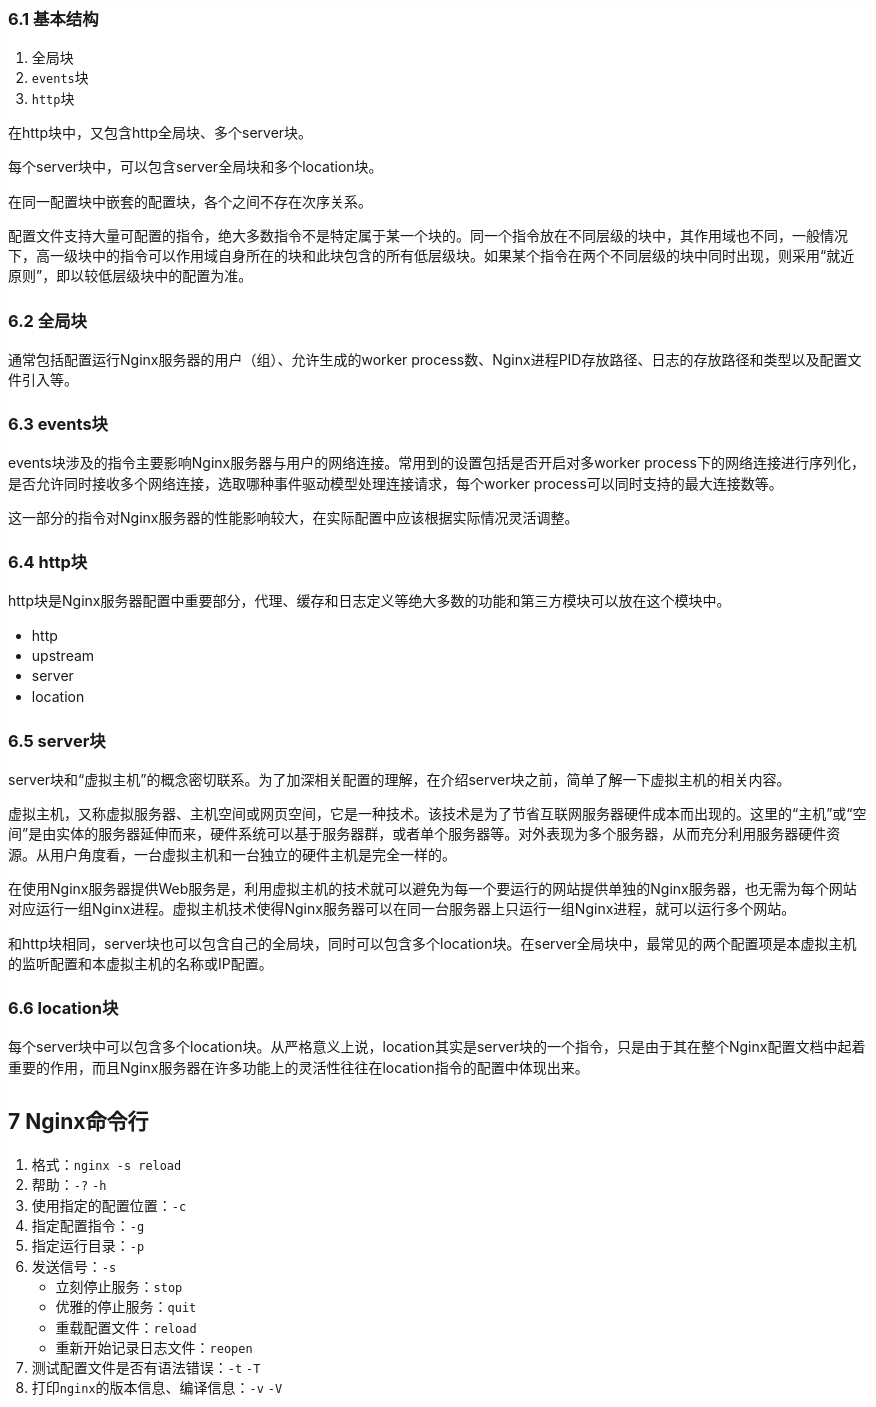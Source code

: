 ### 6.1 基本结构

1. 全局块
2. `events`块
3. `http`块

在http块中，又包含http全局块、多个server块。

每个server块中，可以包含server全局块和多个location块。

在同一配置块中嵌套的配置块，各个之间不存在次序关系。

配置文件支持大量可配置的指令，绝大多数指令不是特定属于某一个块的。同一个指令放在不同层级的块中，其作用域也不同，一般情况下，高一级块中的指令可以作用域自身所在的块和此块包含的所有低层级块。如果某个指令在两个不同层级的块中同时出现，则采用“就近原则”，即以较低层级块中的配置为准。

### 6.2 全局块

通常包括配置运行Nginx服务器的用户（组）、允许生成的worker process数、Nginx进程PID存放路径、日志的存放路径和类型以及配置文件引入等。

### 6.3 events块

events块涉及的指令主要影响Nginx服务器与用户的网络连接。常用到的设置包括是否开启对多worker process下的网络连接进行序列化，是否允许同时接收多个网络连接，选取哪种事件驱动模型处理连接请求，每个worker process可以同时支持的最大连接数等。

这一部分的指令对Nginx服务器的性能影响较大，在实际配置中应该根据实际情况灵活调整。

### 6.4 http块

http块是Nginx服务器配置中重要部分，代理、缓存和日志定义等绝大多数的功能和第三方模块可以放在这个模块中。

* http
* upstream
* server
* location

### 6.5 server块

server块和“虚拟主机”的概念密切联系。为了加深相关配置的理解，在介绍server块之前，简单了解一下虚拟主机的相关内容。

虚拟主机，又称虚拟服务器、主机空间或网页空间，它是一种技术。该技术是为了节省互联网服务器硬件成本而出现的。这里的“主机”或“空间”是由实体的服务器延伸而来，硬件系统可以基于服务器群，或者单个服务器等。对外表现为多个服务器，从而充分利用服务器硬件资源。从用户角度看，一台虚拟主机和一台独立的硬件主机是完全一样的。

 在使用Nginx服务器提供Web服务是，利用虚拟主机的技术就可以避免为每一个要运行的网站提供单独的Nginx服务器，也无需为每个网站对应运行一组Nginx进程。虚拟主机技术使得Nginx服务器可以在同一台服务器上只运行一组Nginx进程，就可以运行多个网站。

和http块相同，server块也可以包含自己的全局块，同时可以包含多个location块。在server全局块中，最常见的两个配置项是本虚拟主机的监听配置和本虚拟主机的名称或IP配置。

### 6.6 location块

每个server块中可以包含多个location块。从严格意义上说，location其实是server块的一个指令，只是由于其在整个Nginx配置文档中起着重要的作用，而且Nginx服务器在许多功能上的灵活性往往在location指令的配置中体现出来。

## 7 Nginx命令行

1. 格式：`nginx -s reload`
2. 帮助：`-?` `-h`
3. 使用指定的配置位置：`-c`
4. 指定配置指令：`-g`
5. 指定运行目录：`-p`
6. 发送信号：`-s`
   * 立刻停止服务：`stop`
   * 优雅的停止服务：`quit`
   * 重载配置文件：`reload`
   * 重新开始记录日志文件：`reopen`
7. 测试配置文件是否有语法错误：`-t` `-T`
8. 打印`nginx`的版本信息、编译信息：`-v` `-V`
